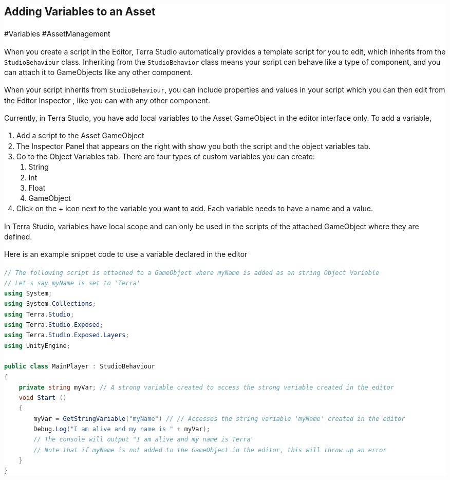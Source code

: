 

## Adding Variables to an Asset

#Variables #AssetManagement

When you create a script in the Editor, Terra Studio automatically provides a template script for you to edit, which inherits from the `StudioBehaviour` class. Inheriting from the `StudioBehavior` class means your script can behave like a type of component, and you can attach it to GameObjects like any other component.

When your script inherits from `StudioBehaviour`, you can include properties and values in your script which you can then edit from the Editor Inspector , like you can with any other component.

Currently, in Terra Studio, you have add local variables to the Asset GameObject in the editor interface only.  To add a variable,

1. Add a script to the Asset GameObject
2. The Inspector Panel that appears on the right with show you both the script and the object variables tab.
3. Go to the Object Variables tab. There are four types of custom variables you can create:
   1. String
   2. Int
   3. Float
   4. GameObject
4. Click on the + icon next to the variable you want to add. Each variable needs to have a name and a value.

In Terra Studio, variables have local scope and can only be used in the scripts of the attached GameObject where they are defined.&#x20;

Here is an example snippet code to use a variable declared in the editor

```csharp
// The following script is attached to a GameObject where myName is added as an string Object Variable
// Let's say myName is set to 'Terra'
using System;
using System.Collections;
using Terra.Studio;
using Terra.Studio.Exposed;
using Terra.Studio.Exposed.Layers;
using UnityEngine;

public class MainPlayer : StudioBehaviour 
{    
    private string myVar; // A strong variable created to access the strong variable created in the editor
    void Start () 
    {
        myVar = GetStringVariable("myName") // // Accesses the string variable 'myName' created in the editor 
        Debug.Log("I am alive and my name is " + myVar);
        // The console will output "I am alive and my name is Terra"
        // Note that if myName is not added to the GameObject in the editor, this will throw up an error
    }
}
```
